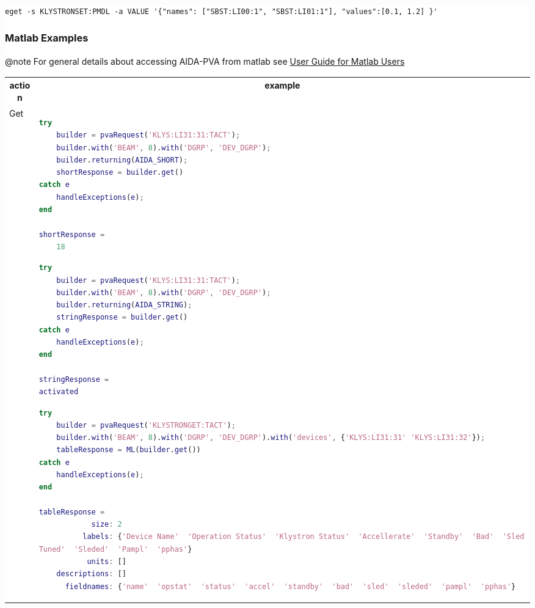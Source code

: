 ```shell
eget -s KLYSTRONSET:PMDL -a VALUE '{"names": ["SBST:LI00:1", "SBST:LI01:1"], "values":[0.1, 1.2] }'
```

</td>
</tr>

</table>

### Matlab Examples

@note For general details about accessing AIDA-PVA from matlab see [User Guide for Matlab Users](1_12_Matlab_Code.md)

<table class="markdownTable">
<tr class="markdownTableHead"><th class="markdownTableHeadNone">action</th><th class="markdownTableHeadNone">example</th></tr>
<tr class="markdownTableRowOdd">
<td class="markdownTableBodyNone">Get</td>

<td class="markdownTableBodyNone">

```matlab
try
    builder = pvaRequest('KLYS:LI31:31:TACT');
    builder.with('BEAM', 8).with('DGRP', 'DEV_DGRP');
    builder.returning(AIDA_SHORT);
    shortResponse = builder.get()
catch e
    handleExceptions(e);
end

shortResponse =
    18
```

```matlab
try
    builder = pvaRequest('KLYS:LI31:31:TACT');
    builder.with('BEAM', 8).with('DGRP', 'DEV_DGRP');
    builder.returning(AIDA_STRING);
    stringResponse = builder.get()
catch e
    handleExceptions(e);
end

stringResponse =
activated
```

```matlab
try
    builder = pvaRequest('KLYSTRONGET:TACT');
    builder.with('BEAM', 8).with('DGRP', 'DEV_DGRP').with('devices', {'KLYS:LI31:31' 'KLYS:LI31:32'});
    tableResponse = ML(builder.get())
catch e
    handleExceptions(e);
end

tableResponse =
            size: 2
          labels: {'Device Name'  'Operation Status'  'Klystron Status'  'Accellerate'  'Standby'  'Bad'  'Sled Tuned'  'Sleded'  'Pampl'  'pphas'}
           units: []
    descriptions: []
      fieldnames: {'name'  'opstat'  'status'  'accel'  'standby'  'bad'  'sled'  'sleded'  'pampl'  'pphas'}
```